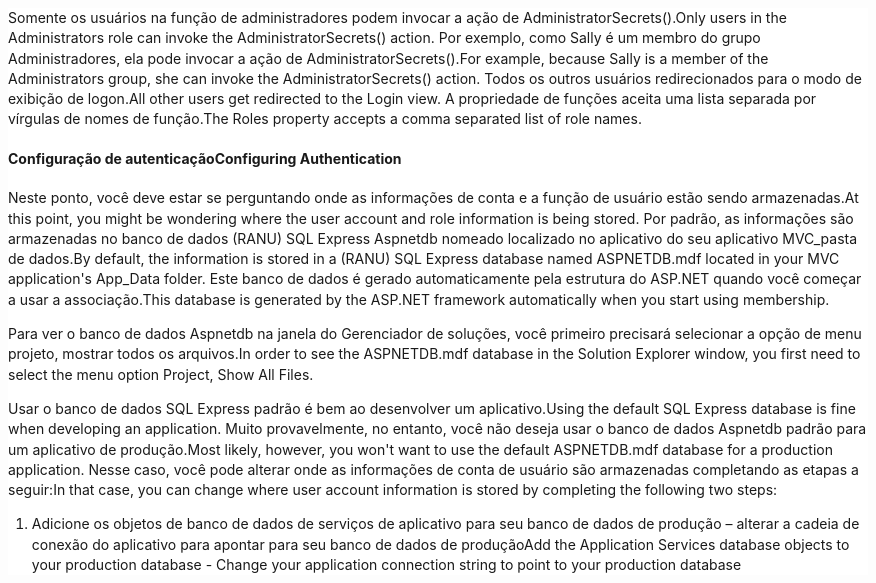 <span data-ttu-id="6af34-160">Somente os usuários na função de administradores podem invocar a ação de AdministratorSecrets().</span><span class="sxs-lookup"><span data-stu-id="6af34-160">Only users in the Administrators role can invoke the AdministratorSecrets() action.</span></span> <span data-ttu-id="6af34-161">Por exemplo, como Sally é um membro do grupo Administradores, ela pode invocar a ação de AdministratorSecrets().</span><span class="sxs-lookup"><span data-stu-id="6af34-161">For example, because Sally is a member of the Administrators group, she can invoke the AdministratorSecrets() action.</span></span> <span data-ttu-id="6af34-162">Todos os outros usuários redirecionados para o modo de exibição de logon.</span><span class="sxs-lookup"><span data-stu-id="6af34-162">All other users get redirected to the Login view.</span></span> <span data-ttu-id="6af34-163">A propriedade de funções aceita uma lista separada por vírgulas de nomes de função.</span><span class="sxs-lookup"><span data-stu-id="6af34-163">The Roles property accepts a comma separated list of role names.</span></span>

#### <a name="configuring-authentication"></a><span data-ttu-id="6af34-164">Configuração de autenticação</span><span class="sxs-lookup"><span data-stu-id="6af34-164">Configuring Authentication</span></span>

<span data-ttu-id="6af34-165">Neste ponto, você deve estar se perguntando onde as informações de conta e a função de usuário estão sendo armazenadas.</span><span class="sxs-lookup"><span data-stu-id="6af34-165">At this point, you might be wondering where the user account and role information is being stored.</span></span> <span data-ttu-id="6af34-166">Por padrão, as informações são armazenadas no banco de dados (RANU) SQL Express Aspnetdb nomeado localizado no aplicativo do seu aplicativo MVC\_pasta de dados.</span><span class="sxs-lookup"><span data-stu-id="6af34-166">By default, the information is stored in a (RANU) SQL Express database named ASPNETDB.mdf located in your MVC application's App\_Data folder.</span></span> <span data-ttu-id="6af34-167">Este banco de dados é gerado automaticamente pela estrutura do ASP.NET quando você começar a usar a associação.</span><span class="sxs-lookup"><span data-stu-id="6af34-167">This database is generated by the ASP.NET framework automatically when you start using membership.</span></span>

<span data-ttu-id="6af34-168">Para ver o banco de dados Aspnetdb na janela do Gerenciador de soluções, você primeiro precisará selecionar a opção de menu projeto, mostrar todos os arquivos.</span><span class="sxs-lookup"><span data-stu-id="6af34-168">In order to see the ASPNETDB.mdf database in the Solution Explorer window, you first need to select the menu option Project, Show All Files.</span></span>

<span data-ttu-id="6af34-169">Usar o banco de dados SQL Express padrão é bem ao desenvolver um aplicativo.</span><span class="sxs-lookup"><span data-stu-id="6af34-169">Using the default SQL Express database is fine when developing an application.</span></span> <span data-ttu-id="6af34-170">Muito provavelmente, no entanto, você não deseja usar o banco de dados Aspnetdb padrão para um aplicativo de produção.</span><span class="sxs-lookup"><span data-stu-id="6af34-170">Most likely, however, you won't want to use the default ASPNETDB.mdf database for a production application.</span></span> <span data-ttu-id="6af34-171">Nesse caso, você pode alterar onde as informações de conta de usuário são armazenadas completando as etapas a seguir:</span><span class="sxs-lookup"><span data-stu-id="6af34-171">In that case, you can change where user account information is stored by completing the following two steps:</span></span>

1. <span data-ttu-id="6af34-172">Adicione os objetos de banco de dados de serviços de aplicativo para seu banco de dados de produção – alterar a cadeia de conexão do aplicativo para apontar para seu banco de dados de produção</span><span class="sxs-lookup"><span data-stu-id="6af34-172">Add the Application Services database objects to your production database - Change your application connection string to point to your production database</span></span>
